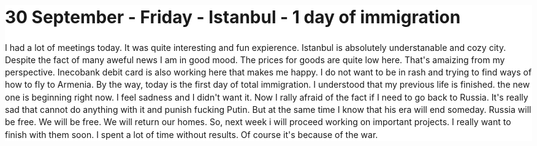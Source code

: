 # 30 September - Friday - Istanbul - 1 day of immigration

I had a lot of meetings today. It was quite interesting and fun expierence. Istanbul is absolutely understanable and cozy city. Despite the fact of many aweful news I am in good mood. The prices for goods are quite low here. That's amaizing from my perspective. Inecobank debit card is also working here that makes me happy. I do not want to be in rash and trying to find ways of how to fly to Armenia. By the way, today is the first day of total immigration. I understood that my previous life is finished. the new one is beginning right now. I feel sadness and I didn't want it. Now I rally afraid of the fact if I need to go back to Russia. It's really sad that cannot do anything with it and punish fucking Putin. But at the same time I know that his era will end someday. Russia will be free. We will be free. We will return our homes. So, next week i will proceed working on important projects. I really want to finish with them soon. I spent a lot of time without results. Of course it's because of the war.
